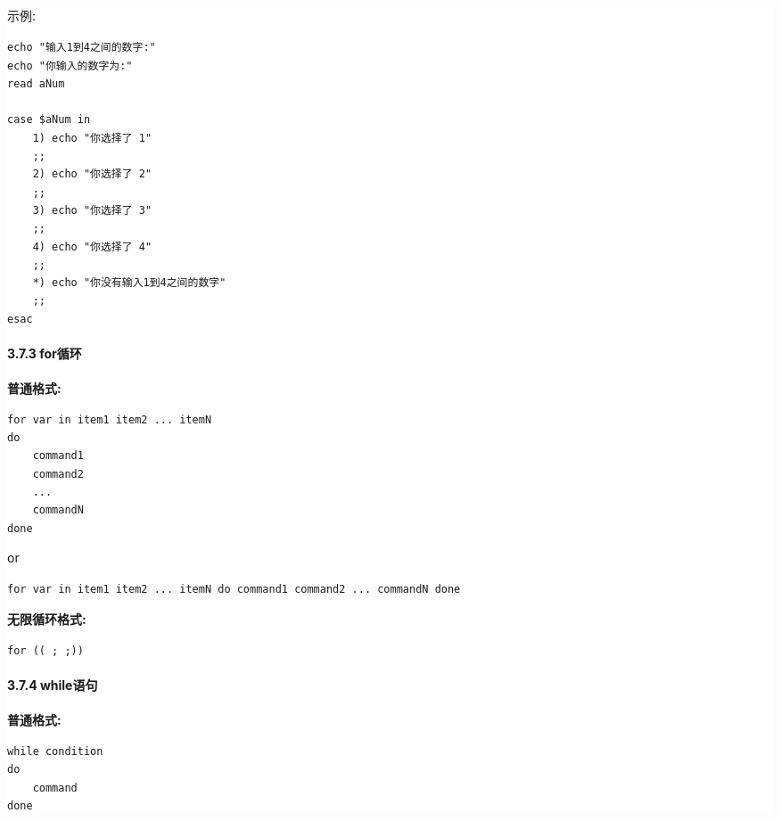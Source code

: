 示例:

```shell
echo "输入1到4之间的数字:"
echo "你输入的数字为:"
read aNum

case $aNum in
	1) echo "你选择了 1"
	;;
	2) echo "你选择了 2"
	;;
	3) echo "你选择了 3"
	;;
	4) echo "你选择了 4"
	;;
	*) echo "你没有输入1到4之间的数字"
	;;
esac
```


#### 3.7.3 for循环

**普通格式:**

```shell
for var in item1 item2 ... itemN
do 
	command1
	command2
	...
	commandN
done
```

or

```shell
for var in item1 item2 ... itemN do command1 command2 ... commandN done
```

**无限循环格式:**

```shell
for (( ; ;))
```


#### 3.7.4 while语句

**普通格式:**

```shell
while condition
do 
	command
done
```
